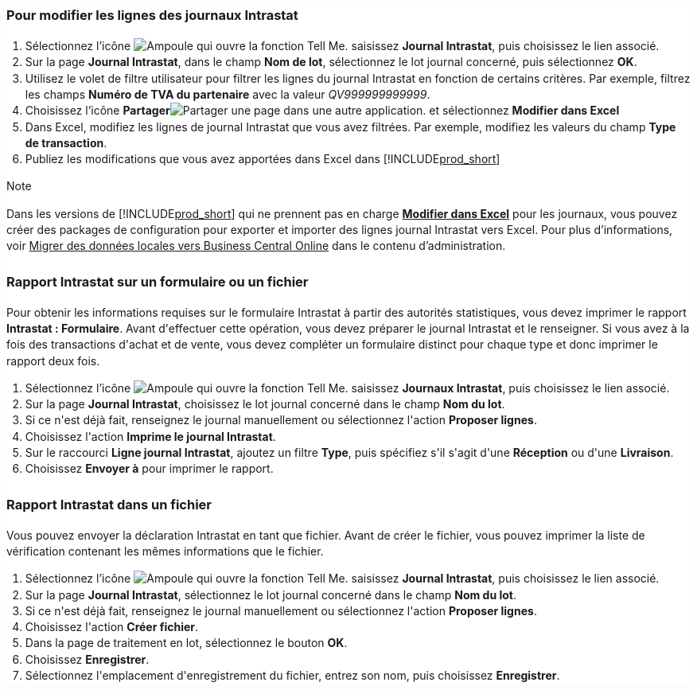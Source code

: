 ### <a name="to-modify-intrastat-journals-lines"></a>Pour modifier les lignes des journaux Intrastat

1. Sélectionnez l’icône ![Ampoule qui ouvre la fonction Tell Me.](media/ui-search/search_small.png "Dites-moi ce que vous voulez faire") saisissez **Journal Intrastat**, puis choisissez le lien associé.  
2. Sur la page **Journal Intrastat**, dans le champ **Nom de lot**, sélectionnez le lot journal concerné, puis sélectionnez **OK**.  
3. Utilisez le volet de filtre utilisateur pour filtrer les lignes du journal Intrastat en fonction de certains critères. Par exemple, filtrez les champs **Numéro de TVA du partenaire** avec la valeur *QV999999999999*.
4. Choisissez l’icône **Partager**![Partager une page dans une autre application.](media/share-icon.png) et sélectionnez **Modifier dans Excel**
5. Dans Excel, modifiez les lignes de journal Intrastat que vous avez filtrées. Par exemple, modifiez les valeurs du champ **Type de transaction**.  
6. Publiez les modifications que vous avez apportées dans Excel dans [!INCLUDE[prod_short](includes/prod_short.md)]

> [!NOTE]
> Dans les versions de [!INCLUDE[prod_short](includes/prod_short.md)] qui ne prennent pas en charge [**Modifier dans Excel**](across-work-with-excel.md#edit-in-excel) pour les journaux, vous pouvez créer des packages de configuration pour exporter et importer des lignes journal Intrastat vers Excel. Pour plus d’informations, voir [Migrer des données locales vers Business Central Online](/dynamics365/business-central/dev-itpro/administration/migrate-data) dans le contenu d’administration.

### <a name="report-intrastat-on-a-form-or-a-file"></a>Rapport Intrastat sur un formulaire ou un fichier

Pour obtenir les informations requises sur le formulaire Intrastat à partir des autorités statistiques, vous devez imprimer le rapport **Intrastat : Formulaire**. Avant d'effectuer cette opération, vous devez préparer le journal Intrastat et le renseigner. Si vous avez à la fois des transactions d'achat et de vente, vous devez compléter un formulaire distinct pour chaque type et donc imprimer le rapport deux fois.  

1. Sélectionnez l’icône ![Ampoule qui ouvre la fonction Tell Me.](media/ui-search/search_small.png "Dites-moi ce que vous voulez faire") saisissez **Journaux Intrastat**, puis choisissez le lien associé.  
2. Sur la page **Journal Intrastat**, choisissez le lot journal concerné dans le champ **Nom du lot**.  
3. Si ce n'est déjà fait, renseignez le journal manuellement ou sélectionnez l'action **Proposer lignes**.  
4. Choisissez l'action **Imprime le journal Intrastat**.  
5. Sur le raccourci **Ligne journal Intrastat**, ajoutez un filtre **Type**, puis spécifiez s'il s'agit d'une **Réception** ou d'une **Livraison**.  
6. Choisissez **Envoyer à** pour imprimer le rapport.  

### <a name="report-intrastat-in-a-file"></a>Rapport Intrastat dans un fichier

Vous pouvez envoyer la déclaration Intrastat en tant que fichier. Avant de créer le fichier, vous pouvez imprimer la liste de vérification contenant les mêmes informations que le fichier.  

1. Sélectionnez l’icône ![Ampoule qui ouvre la fonction Tell Me.](media/ui-search/search_small.png "Dites-moi ce que vous voulez faire") saisissez **Journal Intrastat**, puis choisissez le lien associé.  
2. Sur la page **Journal Intrastat**, sélectionnez le lot journal concerné dans le champ **Nom du lot**.  
3. Si ce n'est déjà fait, renseignez le journal manuellement ou sélectionnez l'action **Proposer lignes**.  
4. Choisissez l'action **Créer fichier**.  
5. Dans la page de traitement en lot, sélectionnez le bouton **OK**.  
6. Choisissez **Enregistrer**.  
7. Sélectionnez l'emplacement d'enregistrement du fichier, entrez son nom, puis choisissez **Enregistrer**.
